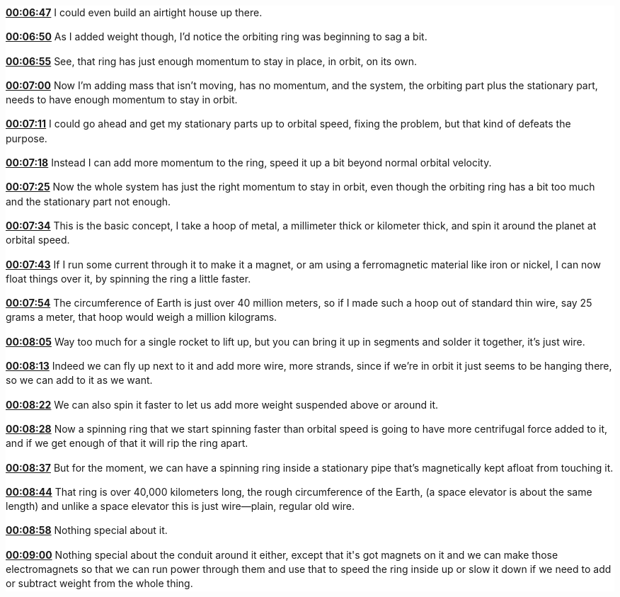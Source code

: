 **[00:06:47](https://youtube.com/watch?v=LMbI6sk-62E&t=00h06m47s)**  I could even build an airtight house up there. 

**[00:06:50](https://youtube.com/watch?v=LMbI6sk-62E&t=00h06m50s)**  As I added weight though, I’d notice the orbiting ring was beginning to sag a bit. 

**[00:06:55](https://youtube.com/watch?v=LMbI6sk-62E&t=00h06m55s)**  See, that ring has just enough momentum to stay in place, in orbit, on its own. 

**[00:07:00](https://youtube.com/watch?v=LMbI6sk-62E&t=00h07m00s)**  Now I’m adding mass that isn’t moving, has no momentum, and the system, the orbiting part plus the stationary part, needs to have enough momentum to stay in orbit. 

**[00:07:11](https://youtube.com/watch?v=LMbI6sk-62E&t=00h07m11s)**  I could go ahead and get my stationary parts up to orbital speed, fixing the problem, but that kind of defeats the purpose. 

**[00:07:18](https://youtube.com/watch?v=LMbI6sk-62E&t=00h07m18s)**  Instead I can add more momentum to the ring, speed it up a bit beyond normal orbital velocity. 

**[00:07:25](https://youtube.com/watch?v=LMbI6sk-62E&t=00h07m25s)**  Now the whole system has just the right momentum to stay in orbit, even though the orbiting ring has a bit too much and the stationary part not enough. 

**[00:07:34](https://youtube.com/watch?v=LMbI6sk-62E&t=00h07m34s)**  This is the basic concept, I take a hoop of metal, a millimeter thick or kilometer thick, and spin it around the planet at orbital speed. 

**[00:07:43](https://youtube.com/watch?v=LMbI6sk-62E&t=00h07m43s)**  If I run some current through it to make it a magnet, or am using a ferromagnetic material like iron or nickel, I can now float things over it, by spinning the ring a little faster. 

**[00:07:54](https://youtube.com/watch?v=LMbI6sk-62E&t=00h07m54s)**  The circumference of Earth is just over 40 million meters, so if I made such a hoop out of standard thin wire, say 25 grams a meter, that hoop would weigh a million kilograms. 

**[00:08:05](https://youtube.com/watch?v=LMbI6sk-62E&t=00h08m05s)**  Way too much for a single rocket to lift up, but you can bring it up in segments and solder it together, it’s just wire. 

**[00:08:13](https://youtube.com/watch?v=LMbI6sk-62E&t=00h08m13s)**  Indeed we can fly up next to it and add more wire, more strands, since if we’re in orbit it just seems to be hanging there, so we can add to it as we want. 

**[00:08:22](https://youtube.com/watch?v=LMbI6sk-62E&t=00h08m22s)**  We can also spin it faster to let us add more weight suspended above or around it. 

**[00:08:28](https://youtube.com/watch?v=LMbI6sk-62E&t=00h08m28s)**  Now a spinning ring that we start spinning faster than orbital speed is going to have more centrifugal force added to it, and if we get enough of that it will rip the ring apart. 

**[00:08:37](https://youtube.com/watch?v=LMbI6sk-62E&t=00h08m37s)**  But for the moment, we can have a spinning ring inside a stationary pipe that’s magnetically kept afloat from touching it. 

**[00:08:44](https://youtube.com/watch?v=LMbI6sk-62E&t=00h08m44s)**  That ring is over 40,000 kilometers long, the rough circumference of the Earth, (a space elevator is about the same length) and unlike a space elevator this is just wire—plain, regular old wire. 

**[00:08:58](https://youtube.com/watch?v=LMbI6sk-62E&t=00h08m58s)**  Nothing special about it. 

**[00:09:00](https://youtube.com/watch?v=LMbI6sk-62E&t=00h09m00s)**  Nothing special about the conduit around it either, except that it's got magnets on it and we can make those electromagnets so that we can run power through them and use that to speed the ring inside up or slow it down if we need to add or subtract weight from the whole thing. 
